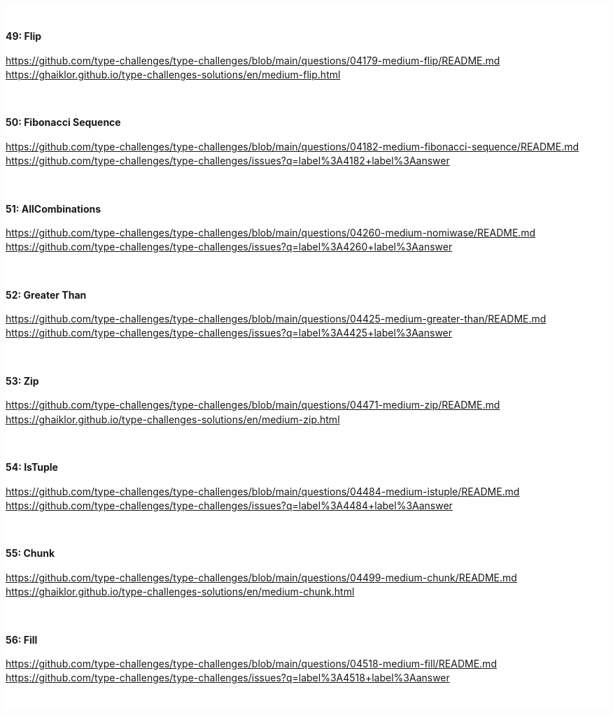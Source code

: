 &nbsp;

**49: Flip**

https://github.com/type-challenges/type-challenges/blob/main/questions/04179-medium-flip/README.md
https://ghaiklor.github.io/type-challenges-solutions/en/medium-flip.html

&nbsp;

**50: Fibonacci Sequence**

https://github.com/type-challenges/type-challenges/blob/main/questions/04182-medium-fibonacci-sequence/README.md
https://github.com/type-challenges/type-challenges/issues?q=label%3A4182+label%3Aanswer

&nbsp;

**51: AllCombinations**

https://github.com/type-challenges/type-challenges/blob/main/questions/04260-medium-nomiwase/README.md
https://github.com/type-challenges/type-challenges/issues?q=label%3A4260+label%3Aanswer

&nbsp;

**52: Greater Than**

https://github.com/type-challenges/type-challenges/blob/main/questions/04425-medium-greater-than/README.md
https://github.com/type-challenges/type-challenges/issues?q=label%3A4425+label%3Aanswer

&nbsp;

**53: Zip**

https://github.com/type-challenges/type-challenges/blob/main/questions/04471-medium-zip/README.md
https://ghaiklor.github.io/type-challenges-solutions/en/medium-zip.html

&nbsp;

**54: IsTuple**

https://github.com/type-challenges/type-challenges/blob/main/questions/04484-medium-istuple/README.md
https://github.com/type-challenges/type-challenges/issues?q=label%3A4484+label%3Aanswer

&nbsp;

**55: Chunk**

https://github.com/type-challenges/type-challenges/blob/main/questions/04499-medium-chunk/README.md
https://ghaiklor.github.io/type-challenges-solutions/en/medium-chunk.html

&nbsp;

**56: Fill**

https://github.com/type-challenges/type-challenges/blob/main/questions/04518-medium-fill/README.md
https://github.com/type-challenges/type-challenges/issues?q=label%3A4518+label%3Aanswer

&nbsp;
